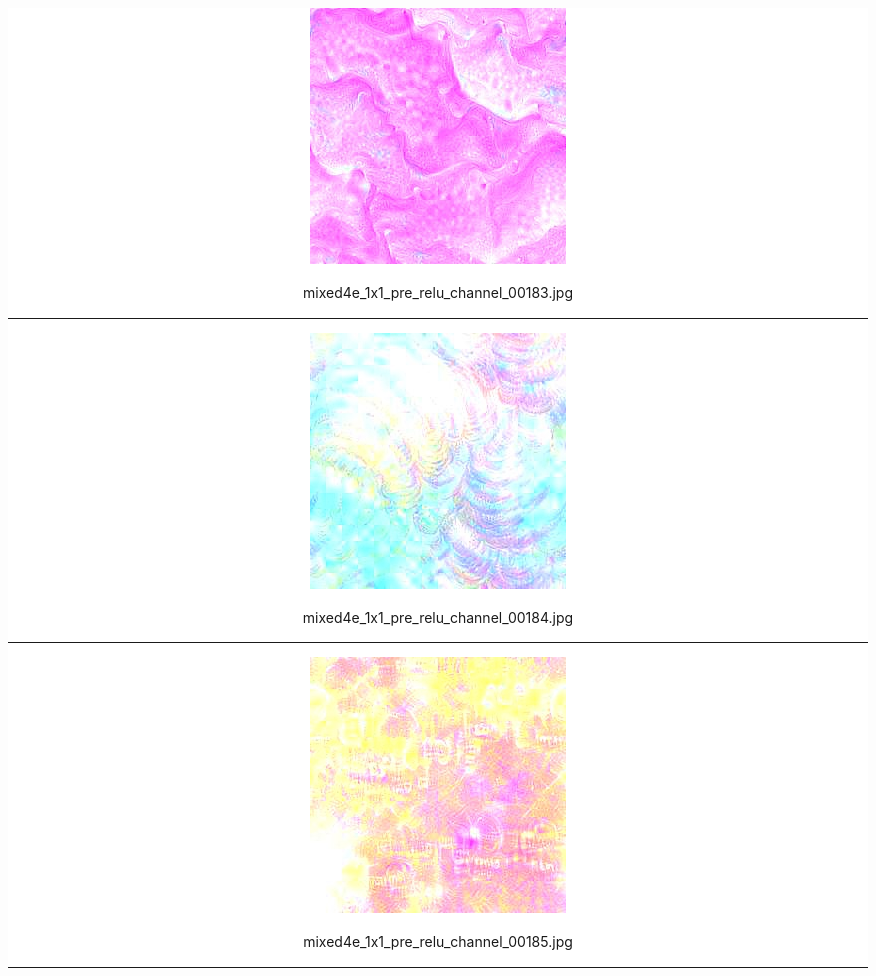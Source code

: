 <p align="center">  <img src="mixed4e_1x1_pre_relu_channel_00183.jpg?"> </p><p align="center">mixed4e_1x1_pre_relu_channel_00183.jpg</p>

***

<p align="center">  <img src="mixed4e_1x1_pre_relu_channel_00184.jpg?"> </p><p align="center">mixed4e_1x1_pre_relu_channel_00184.jpg</p>

***

<p align="center">  <img src="mixed4e_1x1_pre_relu_channel_00185.jpg?"> </p><p align="center">mixed4e_1x1_pre_relu_channel_00185.jpg</p>

***
